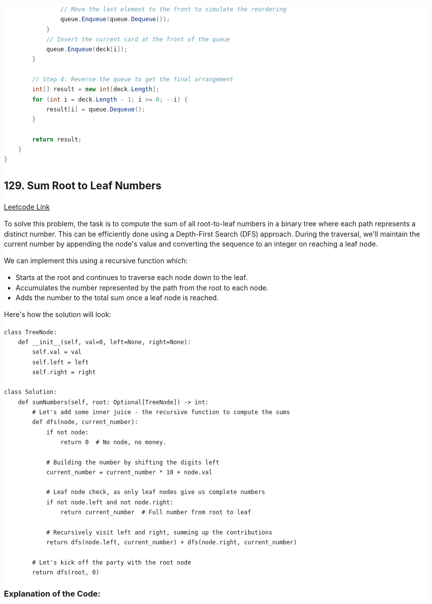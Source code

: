 ```c#
                // Move the last element to the front to simulate the reordering
                queue.Enqueue(queue.Dequeue());
            }
            // Insert the current card at the front of the queue
            queue.Enqueue(deck[i]);
        }
        
        // Step 4: Reverse the queue to get the final arrangement
        int[] result = new int[deck.Length];
        for (int i = deck.Length - 1; i >= 0; --i) {
            result[i] = queue.Dequeue();
        }
        
        return result;
    }
}
```
## 129. Sum Root to Leaf Numbers
[Leetcode Link](https://leetcode.com/problems/sum-root-to-leaf-numbers/)

To solve this problem, the task is to compute the sum of all root-to-leaf numbers in a binary tree where each path represents a distinct number. This can be efficiently done using a Depth-First Search (DFS) approach. During the traversal, we'll maintain the current number by appending the node's value and converting the sequence to an integer on reaching a leaf node.

We can implement this using a recursive function which:

- Starts at the root and continues to traverse each node down to the leaf.
- Accumulates the number represented by the path from the root to each node.
- Adds the number to the total sum once a leaf node is reached.

Here's how the solution will look:

```python3
class TreeNode:
    def __init__(self, val=0, left=None, right=None):
        self.val = val
        self.left = left
        self.right = right

class Solution:
    def sumNumbers(self, root: Optional[TreeNode]) -> int:
        # Let's add some inner juice - the recursive function to compute the sums
        def dfs(node, current_number):
            if not node:
                return 0  # No node, no money.
            
            # Building the number by shifting the digits left
            current_number = current_number * 10 + node.val
            
            # Leaf node check, as only leaf nodes give us complete numbers
            if not node.left and not node.right:
                return current_number  # Full number from root to leaf
            
            # Recursively visit left and right, summing up the contributions
            return dfs(node.left, current_number) + dfs(node.right, current_number)
        
        # Let's kick off the party with the root node
        return dfs(root, 0)
```
### Explanation of the Code:
